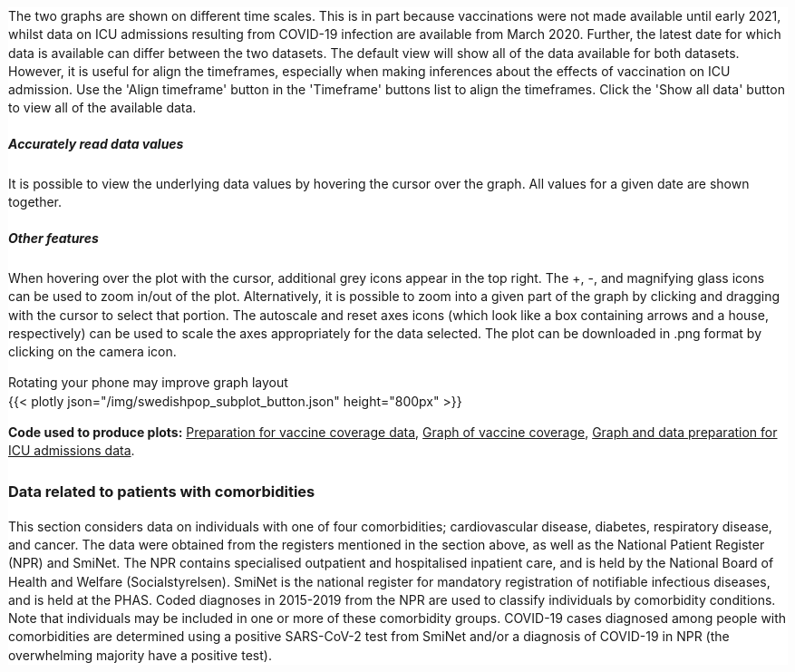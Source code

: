The two graphs are shown on different time scales. This is in part because vaccinations were not made available until early 2021, whilst data on ICU admissions resulting from COVID-19 infection are available from March 2020. Further, the latest date for which data is available can differ between the two datasets. The default view will show all of the data available for both datasets. However, it is useful for align the timeframes, especially when making inferences about the effects of vaccination on ICU admission. Use the 'Align timeframe' button in the 'Timeframe' buttons list to align the timeframes. Click the 'Show all data' button to view all of the available data.

##### Accurately read data values

It is possible to view the underlying data values by hovering the cursor over the graph. All values for a given date are shown together.

##### Other features

When hovering over the plot with the cursor, additional grey icons appear in the top right. The +, -, and magnifying glass icons can be used to zoom in/out of the plot. Alternatively, it is possible to zoom into a given part of the graph by clicking and dragging with the cursor to select that portion. The autoscale and reset axes icons (which look like a box containing arrows and a house, respectively) can be used to scale the axes appropriately for the data selected. The plot can be downloaded in .png format by clicking on the camera icon.
</span>

  </div>
</div>

<div class="d-md-none alert alert-info">
  Rotating your phone may improve graph layout
</div>


<div class="plot_wrapper mb-3">
  <div class="table-responsive">{{< plotly json="/img/swedishpop_subplot_button.json" height="800px" >}}</div>
</div>

**Code used to produce plots:** [Preparation for vaccine coverage data](https://github.com/ScilifelabDataCentre/covid-portal-visualisations/blob/main/RECOVAC/Swedishpop_vaccinecov_dataprep.py), [Graph of vaccine coverage](https://github.com/ScilifelabDataCentre/covid-portal-visualisations/blob/main/RECOVAC/Swedishpop_vaccinecov_plotwbuttons.py), [Graph and data preparation for ICU admissions data](https://github.com/ScilifelabDataCentre/covid-portal-visualisations/blob/main/RECOVAC/Swedishpop_ICU_plotwbuttons.py).

### Data related to patients with comorbidities

This section considers data on individuals with one of four comorbidities; cardiovascular disease, diabetes, respiratory disease, and cancer. The data were obtained from the registers mentioned in the section above, as well as the National Patient Register (NPR) and SmiNet. The NPR contains specialised outpatient and hospitalised inpatient care, and is held by the National Board of Health and Welfare (Socialstyrelsen). SmiNet is the national register for mandatory registration of notifiable infectious diseases, and is held at the PHAS. Coded diagnoses in 2015-2019 from the NPR are used to classify individuals by comorbidity conditions. Note that individuals may be included in one or more of these comorbidity groups. COVID-19 cases diagnosed among people with comorbidities are determined using a positive SARS-CoV-2 test from SmiNet and/or a diagnosis of COVID-19 in NPR (the overwhelming majority have a positive test).
